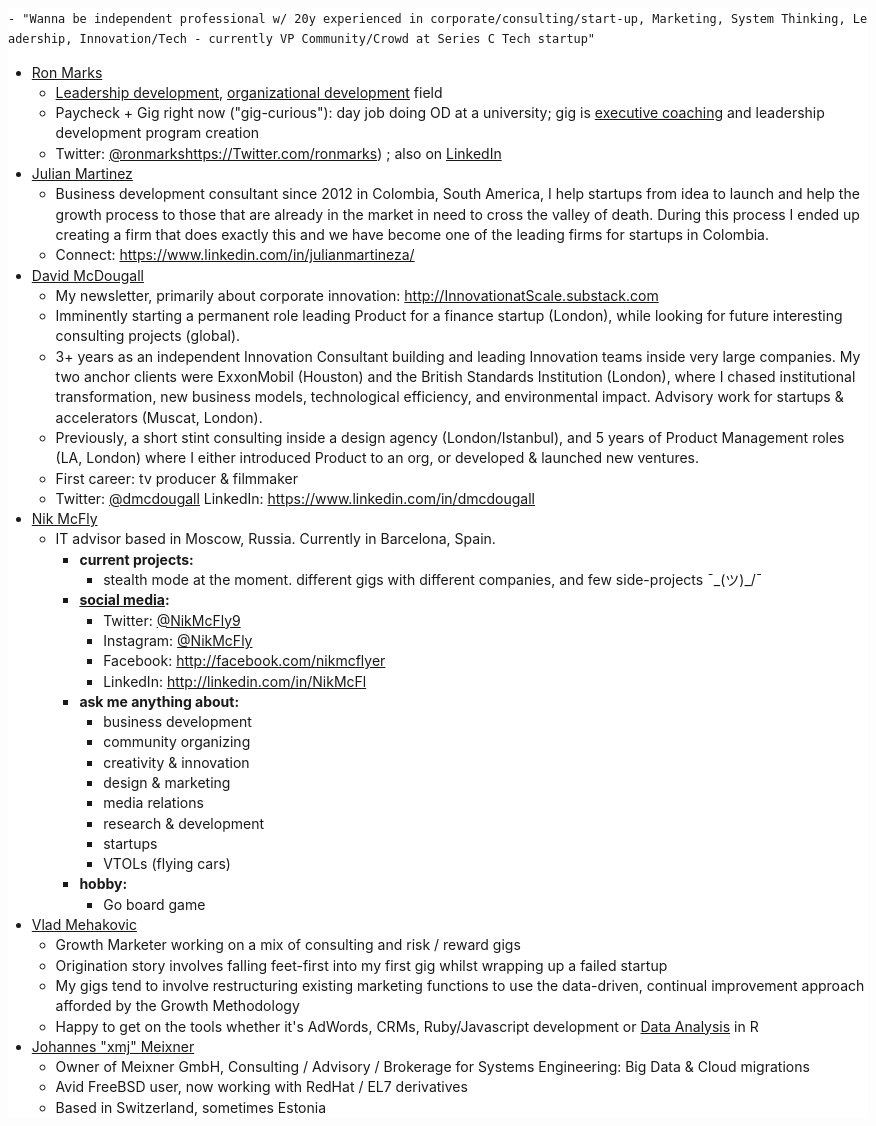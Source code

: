     - "Wanna be independent professional w/ 20y experienced in corporate/consulting/start-up, Marketing, System Thinking, Leadership, Innovation/Tech - currently VP Community/Crowd at Series C Tech startup"
- [Ron Marks](<Ron Marks.md>)
    - [Leadership development](<Leadership development.md>), [organizational development](<organizational development.md>) field
    - Paycheck + Gig right now ("gig-curious"): day job doing OD at a university; gig is [executive coaching](<executive coaching.md>) and leadership development program creation
    - Twitter: [@ronmarks]()https://Twitter.com/ronmarks) ; also on [LinkedIn](https://www.linkedin.com/in/ronamarks/)
- [Julian Martinez](<Julian Martinez.md>)
    - Business development consultant since 2012 in Colombia, South America, I help startups from idea to  launch and help the growth process to those that are already in the market in need to cross the valley of death. During this process I ended up creating a firm that does exactly this and we have become one of the leading firms for startups in Colombia. 
    - Connect: https://www.linkedin.com/in/julianmartineza/
- [David McDougall](<David McDougall.md>)
    - My newsletter, primarily about corporate innovation: http://InnovationatScale.substack.com
    - Imminently starting a permanent role leading Product for a finance startup (London), while looking for future interesting consulting projects (global).
    - 3+ years as an independent Innovation Consultant building and leading Innovation teams inside very large companies. My two anchor clients were ExxonMobil (Houston) and the British Standards Institution (London), where I chased institutional transformation, new business models, technological efficiency, and environmental impact. Advisory work for startups & accelerators (Muscat, London).
    - Previously, a short stint consulting inside a design agency (London/Istanbul), and 5 years of Product Management roles (LA, London) where I either introduced Product to an org, or developed & launched new ventures. 
    - First career: tv producer & filmmaker
    - Twitter: [@dmcdougall](https://twitter.com/dmcdougall) 
LinkedIn: https://www.linkedin.com/in/dmcdougall
- [Nik McFly](<Nik McFly.md>)
    - IT advisor based in Moscow, Russia. Currently in Barcelona, Spain.
        - **current projects:**
            - stealth mode at the moment. different gigs with different companies, and few side-projects ¯\_(ツ)_/¯ 
        - **[social media](<social media.md>):** 
            - Twitter: [@NikMcFly9](http://twitter.com/nikmcfly9)
            - Instagram: [@NikMcFly](https://www.instagram.com/nikmcfly/)
            - Facebook: http://facebook.com/nikmcflyer
            - LinkedIn: http://linkedin.com/in/NikMcFl
        - **ask me anything about:**
            - business development
            - community organizing
            - creativity & innovation
            - design & marketing
            - media relations
            - research & development
            - startups
            - VTOLs (flying cars)
        - **hobby:**
            - Go board game
- [Vlad Mehakovic](<Vlad Mehakovic.md>)
    - Growth Marketer working on a mix of consulting and risk / reward gigs
    - Origination story involves falling feet-first into my first gig whilst wrapping up a failed startup
    - My gigs tend to involve restructuring existing marketing functions to use the data-driven, continual improvement approach afforded by the Growth Methodology
    - Happy to get on the tools whether it's AdWords, CRMs, Ruby/Javascript development or [Data Analysis](<Data Analysis.md>) in R
- [Johannes "xmj" Meixner](<Johannes "xmj" Meixner.md>)
    - Owner of Meixner GmbH, Consulting / Advisory / Brokerage for Systems Engineering: Big Data & Cloud migrations
    - Avid FreeBSD user, now working with RedHat / EL7 derivatives
    - Based in Switzerland, sometimes Estonia